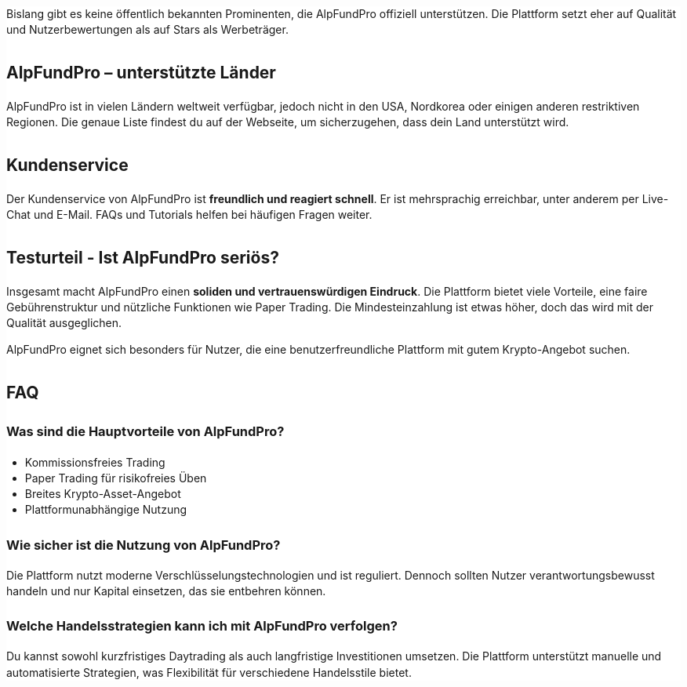 Bislang gibt es keine öffentlich bekannten Prominenten, die AlpFundPro offiziell unterstützen. Die Plattform setzt eher auf Qualität und Nutzerbewertungen als auf Stars als Werbeträger.

## AlpFundPro – unterstützte Länder

AlpFundPro ist in vielen Ländern weltweit verfügbar, jedoch nicht in den USA, Nordkorea oder einigen anderen restriktiven Regionen. Die genaue Liste findest du auf der Webseite, um sicherzugehen, dass dein Land unterstützt wird.

## Kundenservice

Der Kundenservice von AlpFundPro ist **freundlich und reagiert schnell**. Er ist mehrsprachig erreichbar, unter anderem per Live-Chat und E-Mail. FAQs und Tutorials helfen bei häufigen Fragen weiter.

## Testurteil - Ist AlpFundPro seriös?

Insgesamt macht AlpFundPro einen **soliden und vertrauenswürdigen Eindruck**. Die Plattform bietet viele Vorteile, eine faire Gebührenstruktur und nützliche Funktionen wie Paper Trading. Die Mindesteinzahlung ist etwas höher, doch das wird mit der Qualität ausgeglichen.

AlpFundPro eignet sich besonders für Nutzer, die eine benutzerfreundliche Plattform mit gutem Krypto-Angebot suchen.

## FAQ

### Was sind die Hauptvorteile von AlpFundPro?

- Kommissionsfreies Trading
- Paper Trading für risikofreies Üben
- Breites Krypto-Asset-Angebot
- Plattformunabhängige Nutzung

### Wie sicher ist die Nutzung von AlpFundPro?

Die Plattform nutzt moderne Verschlüsselungstechnologien und ist reguliert. Dennoch sollten Nutzer verantwortungsbewusst handeln und nur Kapital einsetzen, das sie entbehren können.

### Welche Handelsstrategien kann ich mit AlpFundPro verfolgen?

Du kannst sowohl kurzfristiges Daytrading als auch langfristige Investitionen umsetzen. Die Plattform unterstützt manuelle und automatisierte Strategien, was Flexibilität für verschiedene Handelsstile bietet.